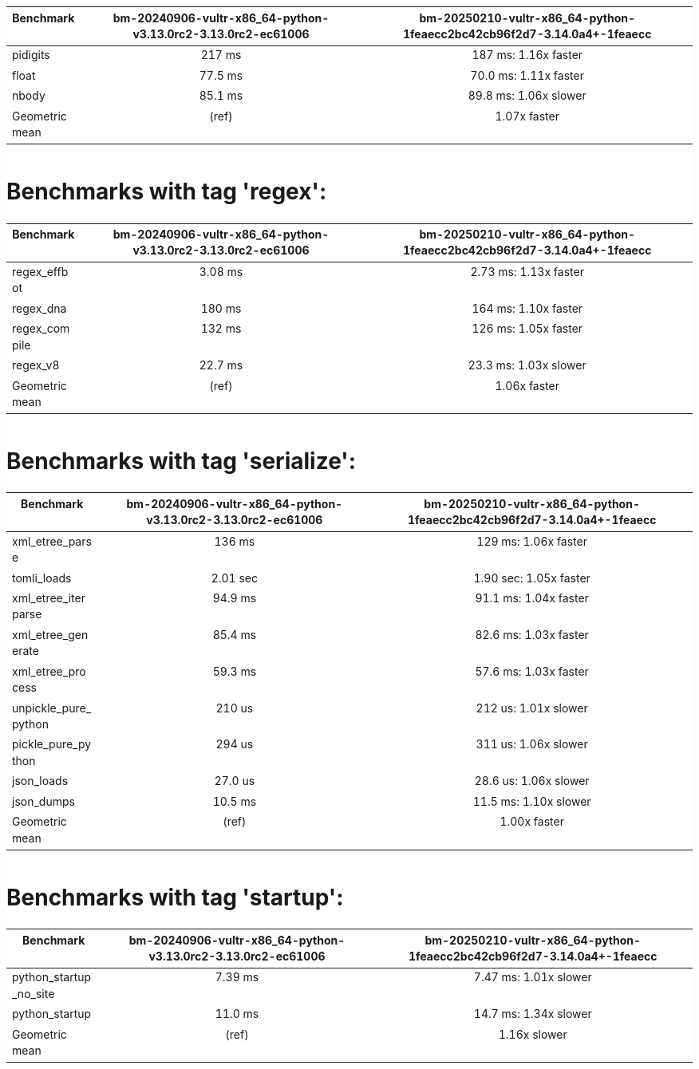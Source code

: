 | Benchmark      | bm-20240906-vultr-x86_64-python-v3.13.0rc2-3.13.0rc2-ec61006 | bm-20250210-vultr-x86_64-python-1feaecc2bc42cb96f2d7-3.14.0a4+-1feaecc |
|----------------|:------------------------------------------------------------:|:----------------------------------------------------------------------:|
| pidigits       | 217 ms                                                       | 187 ms: 1.16x faster                                                   |
| float          | 77.5 ms                                                      | 70.0 ms: 1.11x faster                                                  |
| nbody          | 85.1 ms                                                      | 89.8 ms: 1.06x slower                                                  |
| Geometric mean | (ref)                                                        | 1.07x faster                                                           |

Benchmarks with tag 'regex':
============================

| Benchmark      | bm-20240906-vultr-x86_64-python-v3.13.0rc2-3.13.0rc2-ec61006 | bm-20250210-vultr-x86_64-python-1feaecc2bc42cb96f2d7-3.14.0a4+-1feaecc |
|----------------|:------------------------------------------------------------:|:----------------------------------------------------------------------:|
| regex_effbot   | 3.08 ms                                                      | 2.73 ms: 1.13x faster                                                  |
| regex_dna      | 180 ms                                                       | 164 ms: 1.10x faster                                                   |
| regex_compile  | 132 ms                                                       | 126 ms: 1.05x faster                                                   |
| regex_v8       | 22.7 ms                                                      | 23.3 ms: 1.03x slower                                                  |
| Geometric mean | (ref)                                                        | 1.06x faster                                                           |

Benchmarks with tag 'serialize':
================================

| Benchmark            | bm-20240906-vultr-x86_64-python-v3.13.0rc2-3.13.0rc2-ec61006 | bm-20250210-vultr-x86_64-python-1feaecc2bc42cb96f2d7-3.14.0a4+-1feaecc |
|----------------------|:------------------------------------------------------------:|:----------------------------------------------------------------------:|
| xml_etree_parse      | 136 ms                                                       | 129 ms: 1.06x faster                                                   |
| tomli_loads          | 2.01 sec                                                     | 1.90 sec: 1.05x faster                                                 |
| xml_etree_iterparse  | 94.9 ms                                                      | 91.1 ms: 1.04x faster                                                  |
| xml_etree_generate   | 85.4 ms                                                      | 82.6 ms: 1.03x faster                                                  |
| xml_etree_process    | 59.3 ms                                                      | 57.6 ms: 1.03x faster                                                  |
| unpickle_pure_python | 210 us                                                       | 212 us: 1.01x slower                                                   |
| pickle_pure_python   | 294 us                                                       | 311 us: 1.06x slower                                                   |
| json_loads           | 27.0 us                                                      | 28.6 us: 1.06x slower                                                  |
| json_dumps           | 10.5 ms                                                      | 11.5 ms: 1.10x slower                                                  |
| Geometric mean       | (ref)                                                        | 1.00x faster                                                           |

Benchmarks with tag 'startup':
==============================

| Benchmark              | bm-20240906-vultr-x86_64-python-v3.13.0rc2-3.13.0rc2-ec61006 | bm-20250210-vultr-x86_64-python-1feaecc2bc42cb96f2d7-3.14.0a4+-1feaecc |
|------------------------|:------------------------------------------------------------:|:----------------------------------------------------------------------:|
| python_startup_no_site | 7.39 ms                                                      | 7.47 ms: 1.01x slower                                                  |
| python_startup         | 11.0 ms                                                      | 14.7 ms: 1.34x slower                                                  |
| Geometric mean         | (ref)                                                        | 1.16x slower                                                           |
